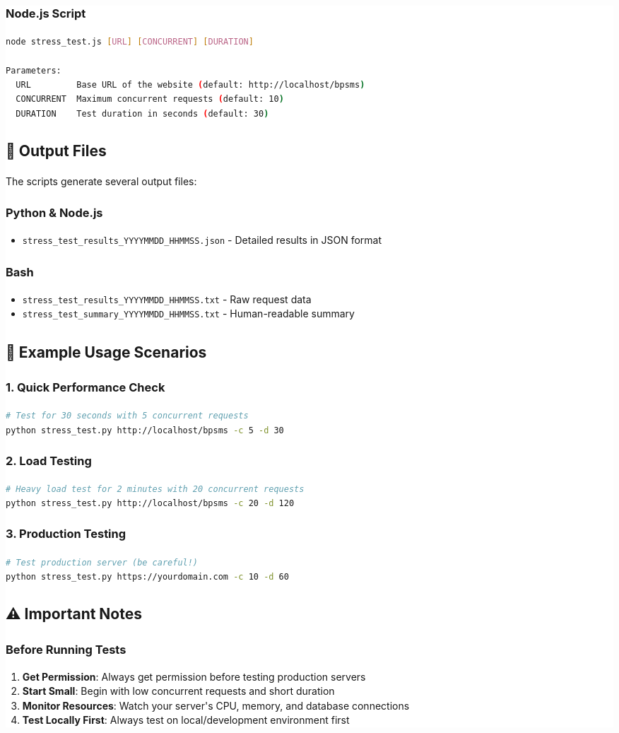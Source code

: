 ### Node.js Script
```bash
node stress_test.js [URL] [CONCURRENT] [DURATION]

Parameters:
  URL         Base URL of the website (default: http://localhost/bpsms)
  CONCURRENT  Maximum concurrent requests (default: 10)
  DURATION    Test duration in seconds (default: 30)
```

## 📄 Output Files

The scripts generate several output files:

### Python & Node.js
- `stress_test_results_YYYYMMDD_HHMMSS.json` - Detailed results in JSON format

### Bash
- `stress_test_results_YYYYMMDD_HHMMSS.txt` - Raw request data
- `stress_test_summary_YYYYMMDD_HHMMSS.txt` - Human-readable summary

## 🎯 Example Usage Scenarios

### 1. Quick Performance Check
```bash
# Test for 30 seconds with 5 concurrent requests
python stress_test.py http://localhost/bpsms -c 5 -d 30
```

### 2. Load Testing
```bash
# Heavy load test for 2 minutes with 20 concurrent requests
python stress_test.py http://localhost/bpsms -c 20 -d 120
```

### 3. Production Testing
```bash
# Test production server (be careful!)
python stress_test.py https://yourdomain.com -c 10 -d 60
```

## ⚠️ Important Notes

### Before Running Tests
1. **Get Permission**: Always get permission before testing production servers
2. **Start Small**: Begin with low concurrent requests and short duration
3. **Monitor Resources**: Watch your server's CPU, memory, and database connections
4. **Test Locally First**: Always test on local/development environment first

